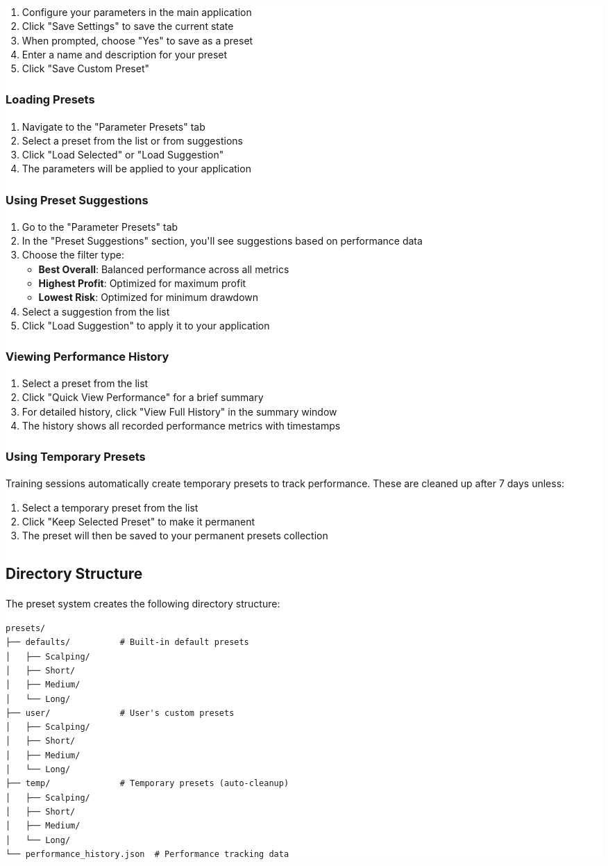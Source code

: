 1. Configure your parameters in the main application
2. Click "Save Settings" to save the current state
3. When prompted, choose "Yes" to save as a preset
4. Enter a name and description for your preset
5. Click "Save Custom Preset"

### Loading Presets

1. Navigate to the "Parameter Presets" tab
2. Select a preset from the list or from suggestions
3. Click "Load Selected" or "Load Suggestion"
4. The parameters will be applied to your application

### Using Preset Suggestions

1. Go to the "Parameter Presets" tab
2. In the "Preset Suggestions" section, you'll see suggestions based on performance data
3. Choose the filter type:
   - **Best Overall**: Balanced performance across all metrics
   - **Highest Profit**: Optimized for maximum profit
   - **Lowest Risk**: Optimized for minimum drawdown
4. Select a suggestion from the list
5. Click "Load Suggestion" to apply it to your application

### Viewing Performance History

1. Select a preset from the list
2. Click "Quick View Performance" for a brief summary
3. For detailed history, click "View Full History" in the summary window
4. The history shows all recorded performance metrics with timestamps

### Using Temporary Presets

Training sessions automatically create temporary presets to track performance. These are cleaned up after 7 days unless:

1. Select a temporary preset from the list
2. Click "Keep Selected Preset" to make it permanent
3. The preset will then be saved to your permanent presets collection

## Directory Structure

The preset system creates the following directory structure:

```
presets/
├── defaults/          # Built-in default presets
│   ├── Scalping/
│   ├── Short/
│   ├── Medium/
│   └── Long/
├── user/              # User's custom presets
│   ├── Scalping/
│   ├── Short/
│   ├── Medium/
│   └── Long/
├── temp/              # Temporary presets (auto-cleanup)
│   ├── Scalping/
│   ├── Short/
│   ├── Medium/
│   └── Long/
└── performance_history.json  # Performance tracking data 
```
